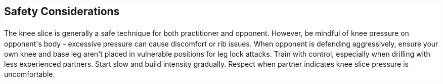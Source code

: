 ## Safety Considerations

The knee slice is generally a safe technique for both practitioner and opponent. However, be mindful of knee pressure on opponent's body - excessive pressure can cause discomfort or rib issues. When opponent is defending aggressively, ensure your own knee and base leg aren't placed in vulnerable positions for leg lock attacks. Train with control, especially when drilling with less experienced partners. Start slow and build intensity gradually. Respect when partner indicates knee slice pressure is uncomfortable.
